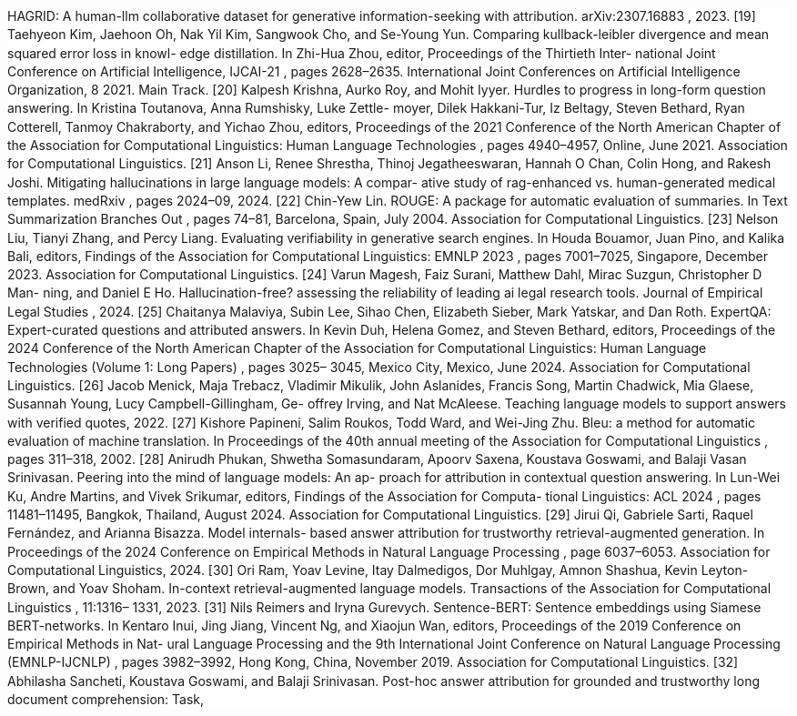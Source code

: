 HAGRID: A human-llm collaborative dataset for generative information-seeking
with attribution. arXiv:2307.16883 , 2023.
[19] Taehyeon Kim, Jaehoon Oh, Nak Yil Kim, Sangwook Cho, and Se-Young Yun.
Comparing kullback-leibler divergence and mean squared error loss in knowl-
edge distillation. In Zhi-Hua Zhou, editor, Proceedings of the Thirtieth Inter-
national Joint Conference on Artificial Intelligence, IJCAI-21 , pages 2628–2635.
International Joint Conferences on Artificial Intelligence Organization, 8 2021.
Main Track.
[20] Kalpesh Krishna, Aurko Roy, and Mohit Iyyer. Hurdles to progress in long-form
question answering. In Kristina Toutanova, Anna Rumshisky, Luke Zettle-
moyer, Dilek Hakkani-Tur, Iz Beltagy, Steven Bethard, Ryan Cotterell, Tanmoy
Chakraborty, and Yichao Zhou, editors, Proceedings of the 2021 Conference of
the North American Chapter of the Association for Computational Linguistics:
Human Language Technologies , pages 4940–4957, Online, June 2021. Association
for Computational Linguistics.
[21] Anson Li, Renee Shrestha, Thinoj Jegatheeswaran, Hannah O Chan, Colin Hong,
and Rakesh Joshi. Mitigating hallucinations in large language models: A compar-
ative study of rag-enhanced vs. human-generated medical templates. medRxiv ,
pages 2024–09, 2024.
[22] Chin-Yew Lin. ROUGE: A package for automatic evaluation of summaries. In
Text Summarization Branches Out , pages 74–81, Barcelona, Spain, July 2004.
Association for Computational Linguistics.
[23] Nelson Liu, Tianyi Zhang, and Percy Liang. Evaluating verifiability in generative
search engines. In Houda Bouamor, Juan Pino, and Kalika Bali, editors, Findings
of the Association for Computational Linguistics: EMNLP 2023 , pages 7001–7025,
Singapore, December 2023. Association for Computational Linguistics.
[24] Varun Magesh, Faiz Surani, Matthew Dahl, Mirac Suzgun, Christopher D Man-
ning, and Daniel E Ho. Hallucination-free? assessing the reliability of leading ai
legal research tools. Journal of Empirical Legal Studies , 2024.
[25] Chaitanya Malaviya, Subin Lee, Sihao Chen, Elizabeth Sieber, Mark Yatskar,
and Dan Roth. ExpertQA: Expert-curated questions and attributed answers. In
Kevin Duh, Helena Gomez, and Steven Bethard, editors, Proceedings of the 2024
Conference of the North American Chapter of the Association for Computational
Linguistics: Human Language Technologies (Volume 1: Long Papers) , pages 3025–
3045, Mexico City, Mexico, June 2024. Association for Computational Linguistics.
[26] Jacob Menick, Maja Trebacz, Vladimir Mikulik, John Aslanides, Francis Song,
Martin Chadwick, Mia Glaese, Susannah Young, Lucy Campbell-Gillingham, Ge-
offrey Irving, and Nat McAleese. Teaching language models to support answers
with verified quotes, 2022.
[27] Kishore Papineni, Salim Roukos, Todd Ward, and Wei-Jing Zhu. Bleu: a method
for automatic evaluation of machine translation. In Proceedings of the 40th annual
meeting of the Association for Computational Linguistics , pages 311–318, 2002.
[28] Anirudh Phukan, Shwetha Somasundaram, Apoorv Saxena, Koustava Goswami,
and Balaji Vasan Srinivasan. Peering into the mind of language models: An ap-
proach for attribution in contextual question answering. In Lun-Wei Ku, Andre
Martins, and Vivek Srikumar, editors, Findings of the Association for Computa-
tional Linguistics: ACL 2024 , pages 11481–11495, Bangkok, Thailand, August 2024.
Association for Computational Linguistics.
[29] Jirui Qi, Gabriele Sarti, Raquel Fernández, and Arianna Bisazza. Model internals-
based answer attribution for trustworthy retrieval-augmented generation. In
Proceedings of the 2024 Conference on Empirical Methods in Natural Language
Processing , page 6037–6053. Association for Computational Linguistics, 2024.
[30] Ori Ram, Yoav Levine, Itay Dalmedigos, Dor Muhlgay, Amnon Shashua, Kevin
Leyton-Brown, and Yoav Shoham. In-context retrieval-augmented language
models. Transactions of the Association for Computational Linguistics , 11:1316–
1331, 2023.
[31] Nils Reimers and Iryna Gurevych. Sentence-BERT: Sentence embeddings using
Siamese BERT-networks. In Kentaro Inui, Jing Jiang, Vincent Ng, and Xiaojun
Wan, editors, Proceedings of the 2019 Conference on Empirical Methods in Nat-
ural Language Processing and the 9th International Joint Conference on Natural
Language Processing (EMNLP-IJCNLP) , pages 3982–3992, Hong Kong, China,
November 2019. Association for Computational Linguistics.
[32] Abhilasha Sancheti, Koustava Goswami, and Balaji Srinivasan. Post-hoc answer
attribution for grounded and trustworthy long document comprehension: Task,